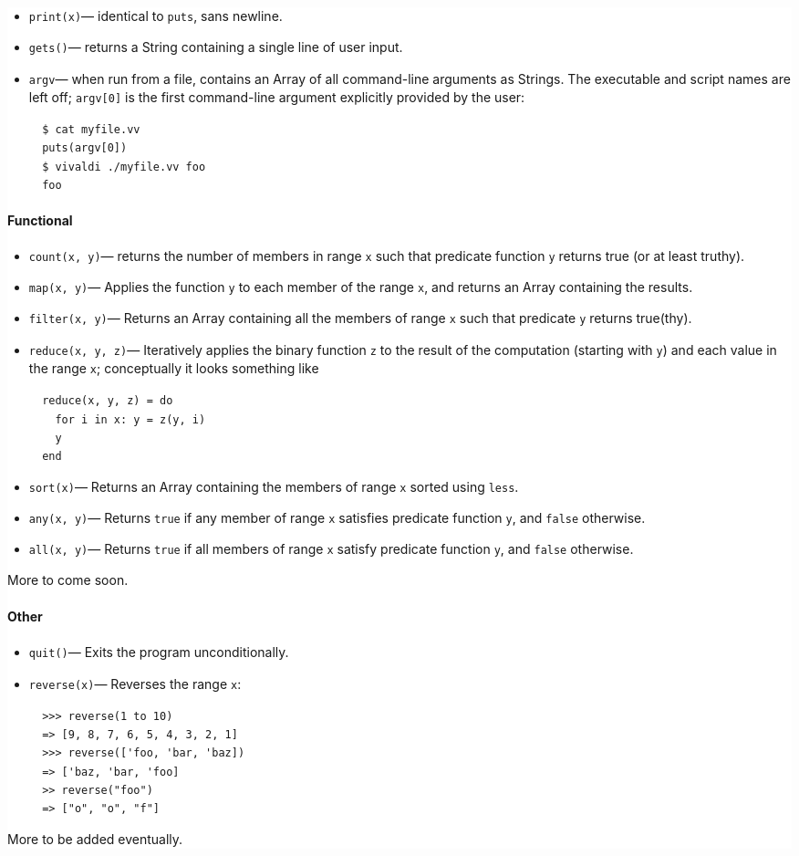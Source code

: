 * `print(x)`&mdash; identical to `puts`, sans newline.

* `gets()`&mdash; returns a String containing a single line of user input.

* `argv`&mdash; when run from a file, contains an Array of all command-line
  arguments as Strings. The executable and script names are left off; `argv[0]`
  is the first command-line argument explicitly provided by the user:

        $ cat myfile.vv
        puts(argv[0])
        $ vivaldi ./myfile.vv foo
        foo

#### Functional ####

* `count(x, y)`&mdash; returns the number of members in range `x` such that
  predicate function `y` returns true (or at least truthy).

* `map(x, y)`&mdash; Applies the function `y` to each member of the range `x`,
  and returns an Array containing the results.

* `filter(x, y)`&mdash; Returns an Array containing all the members of range `x`
  such that predicate `y` returns true(thy).

* `reduce(x, y, z)`&mdash; Iteratively applies the binary function `z` to the
  result of the computation (starting with `y`) and each value in the range `x`;
  conceptually it looks something like

        reduce(x, y, z) = do
          for i in x: y = z(y, i)
          y
        end

* `sort(x)`&mdash; Returns an Array containing the members of range `x` sorted
  using `less`.

* `any(x, y)`&mdash; Returns `true` if any member of range `x` satisfies
  predicate function `y`, and `false` otherwise.

* `all(x, y)`&mdash; Returns `true` if all members of range `x` satisfy
  predicate function `y`, and `false` otherwise.

More to come soon.

#### Other ####

* `quit()`&mdash; Exits the program unconditionally.

* `reverse(x)`&mdash; Reverses the range `x`:

        >>> reverse(1 to 10)
        => [9, 8, 7, 6, 5, 4, 3, 2, 1]
        >>> reverse(['foo, 'bar, 'baz])
        => ['baz, 'bar, 'foo]
        >> reverse("foo")
        => ["o", "o", "f"]

More to be added eventually.
